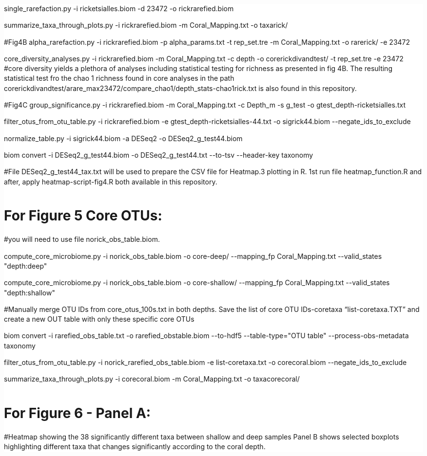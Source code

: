 single_rarefaction.py -i ricketsialles.biom -d 23472 -o rickrarefied.biom

summarize_taxa_through_plots.py -i rickrarefied.biom -m Coral_Mapping.txt -o taxarick/

#Fig4B
alpha_rarefaction.py -i rickrarefied.biom -p alpha_params.txt -t rep_set.tre -m Coral_Mapping.txt -o rarerick/ -e 23472

core_diversity_analyses.py -i rickrarefied.biom -m Coral_Mapping.txt -c depth -o corerickdivandtest/ -t rep_set.tre -e 23472 
#core diversity yields a plethora of analyses including statistical testing for richness as presented in fig 4B. The resulting statistical test fro the chao 1 richness found in core analyses in the path corerickdivandtest/arare_max23472/compare_chao1/depth_stats-chao1rick.txt is also found in this repository.

#Fig4C
group_significance.py -i rickrarefied.biom -m Coral_Mapping.txt -c Depth_m -s g_test -o gtest_depth-ricketsialles.txt

filter_otus_from_otu_table.py -i rickrarefied.biom -e gtest_depth-ricketsialles-44.txt -o sigrick44.biom --negate_ids_to_exclude

normalize_table.py -i sigrick44.biom -a DESeq2 -o DESeq2_g_test44.biom

biom convert -i DESeq2_g_test44.biom -o DESeq2_g_test44.txt --to-tsv --header-key taxonomy

#File DESeq2_g_test44_tax.txt will be used to prepare the CSV file for Heatmap.3 plotting in R. 1st run file heatmap_function.R and after, apply heatmap-script-fig4.R both available in this repository.


# For Figure 5 Core OTUs:
#you will need to use file norick_obs_table.biom.

compute_core_microbiome.py -i norick_obs_table.biom -o core-deep/ --mapping_fp Coral_Mapping.txt --valid_states "depth:deep"

compute_core_microbiome.py -i norick_obs_table.biom -o core-shallow/ --mapping_fp Coral_Mapping.txt --valid_states "depth:shallow"
 
#Manually merge OTU IDs from core_otus_100s.txt in both depths. Save the list of core OTU IDs-coretaxa “list-coretaxa.TXT” and create a new OUT table with only these specific core OTUs

biom convert -i rarefied_obs_table.txt -o rarefied_obstable.biom --to-hdf5 --table-type="OTU table" --process-obs-metadata taxonomy

filter_otus_from_otu_table.py -i norick_rarefied_obs_table.biom -e list-coretaxa.txt -o corecoral.biom --negate_ids_to_exclude

summarize_taxa_through_plots.py -i corecoral.biom -m Coral_Mapping.txt -o taxacorecoral/

# For Figure 6 - Panel A:
#Heatmap showing the 38 significantly different taxa between shallow and deep samples Panel B shows selected boxplots highlighting different taxa that changes significantly according to the coral depth.

